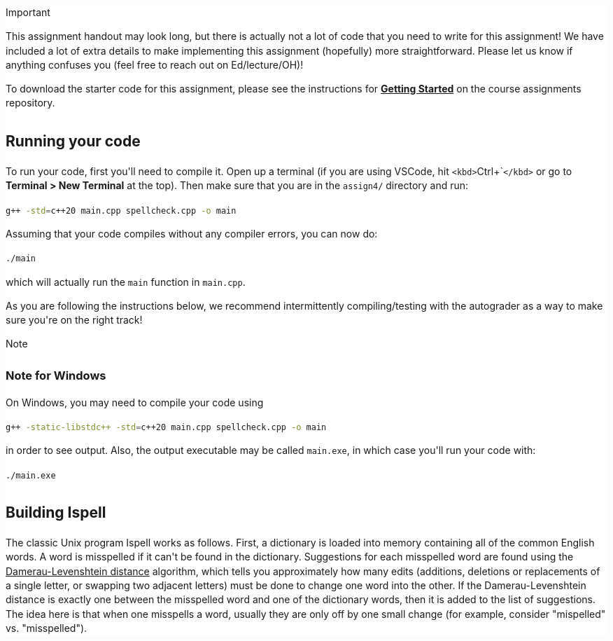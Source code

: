 > [!IMPORTANT]
> This assignment handout may look long, but there is actually not a lot of code that you need to write for this assignment! We have included a lot of extra details to make implementing this assignment (hopefully) more straightforward. Please let us know if anything confuses you (feel free to reach out on Ed/lecture/OH)!

To download the starter code for this assignment, please see the instructions for [**Getting Started**](../README.md#getting-started) on the course assignments repository.

## Running your code

To run your code, first you'll need to compile it. Open up a terminal (if you are using VSCode, hit `<kbd>`Ctrl+\``</kbd>` or go to **Terminal > New Terminal** at the top). Then make sure that you are in the `assign4/` directory and run:

```sh
g++ -std=c++20 main.cpp spellcheck.cpp -o main
```

Assuming that your code compiles without any compiler errors, you can now do:

```sh
./main
```

which will actually run the `main` function in `main.cpp`.

As you are following the instructions below, we recommend intermittently compiling/testing with the autograder as a way to make sure you're on the right track!

> [!NOTE]
>
> ### Note for Windows
>
> On Windows, you may need to compile your code using
>
> ```sh
> g++ -static-libstdc++ -std=c++20 main.cpp spellcheck.cpp -o main
> ```
>
> in order to see output. Also, the output executable may be called `main.exe`, in which case you'll run your code with:
>
> ```sh
> ./main.exe
> ```

## Building Ispell

The classic Unix program Ispell works as follows. First, a dictionary is loaded into memory containing all of the common English words. A word is misspelled if it can't be found in the dictionary. Suggestions for each misspelled word are found using the [Damerau-Levenshtein distance](https://en.wikipedia.org/wiki/Damerau%E2%80%93Levenshtein_distance) algorithm, which tells you approximately how many edits (additions, deletions or replacements of a single letter, or swapping two adjacent letters) must be done to change one word into the other. If the Damerau-Levenshtein distance is exactly one between the misspelled word and one of the dictionary words, then it is added to the list of suggestions. The idea here is that when one misspells a word, usually they are only off by one small change (for example, consider "mispelled" vs. "misspelled").
